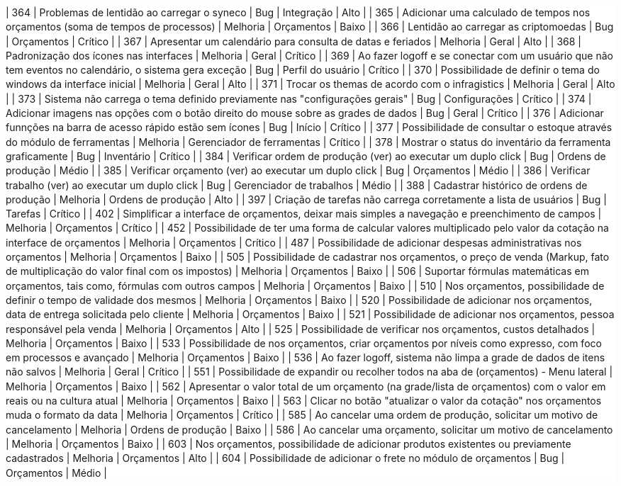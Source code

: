 | 364 | Problemas de lentidão ao carregar o syneco | Bug | Integração | Alto | 
| 365 | Adicionar uma calculado de tempos nos orçamentos (soma de tempos de processos) | Melhoria | Orçamentos | Baixo | 
| 366 | Lentidão ao carregar as criptomoedas | Bug | Orçamentos | Crítico | 
| 367 | Apresentar um calendário para consulta de datas e feriados | Melhoria | Geral | Alto | 
| 368 | Padronização dos ícones nas interfaces | Melhoria | Geral | Crítico | 
| 369 | Ao fazer logoff e se conectar com um usuário que não tem eventos no calendário, o sistema gera exceção | Bug | Perfil do usuário | Crítico | 
| 370 | Possibilidade de definir o tema do windows da interface inicial | Melhoria | Geral | Alto | 
| 371 | Trocar os themas de acordo com o infragistics | Melhoria | Geral | Alto | 
| 373 | Sistema não carrega o tema definido previamente nas "configurações gerais" | Bug | Configurações | Crítico | 
| 374 | Adicionar imagens nas opções com o botão direito do mouse sobre as grades de dados | Bug | Geral | Crítico | 
| 376 | Adicionar funnções na barra de acesso rápido estão sem ícones | Bug | Início | Crítico | 
| 377 | Possibilidade de consultar o estoque através do módulo de ferramentas | Melhoria | Gerenciador de ferramentas | Crítico | 
| 378 | Mostrar o status do inventário da ferramenta graficamente | Bug | Inventário | Crítico | 
| 384 | Verificar ordem de produção (ver) ao executar um duplo click | Bug | Ordens de produção | Médio | 
| 385 | Verificar orçamento (ver) ao executar um duplo click | Bug | Orçamentos | Médio | 
| 386 | Verificar trabalho (ver) ao executar um duplo click | Bug | Gerenciador de trabalhos | Médio | 
| 388 | Cadastrar histórico de ordens de produção | Melhoria | Ordens de produção | Alto | 
| 397 | Criação de tarefas não carrega corretamente a lista de usuários | Bug | Tarefas | Crítico | 
| 402 | Simplificar a interface de orçamentos, deixar mais simples a navegação e preenchimento de campos | Melhoria | Orçamentos | Crítico | 
| 452 | Possibilidade de ter uma forma de calcular valores multiplicado pelo valor da cotação na interface de orçamentos | Melhoria | Orçamentos | Crítico | 
| 487 | Possibilidade de adicionar despesas administrativas nos orçamentos | Melhoria | Orçamentos | Baixo | 
| 505 | Possibilidade de cadastrar nos orçamentos, o preço de venda (Markup, fato de multiplicação do valor final com os impostos) | Melhoria | Orçamentos | Baixo | 
| 506 | Suportar fórmulas matemáticas em orçamentos, tais como, fórmulas com outros campos | Melhoria | Orçamentos | Baixo | 
| 510 | Nos orçamentos, possibilidade de definir o tempo de validade dos mesmos | Melhoria | Orçamentos | Baixo | 
| 520 | Possibilidade de adicionar nos orçamentos, data de entrega solicitada pelo cliente | Melhoria | Orçamentos | Baixo | 
| 521 | Possibilidade de adicionar nos orçamentos, pessoa responsável pela venda | Melhoria | Orçamentos | Alto | 
| 525 | Possibilidade de verificar nos orçamentos, custos detalhados | Melhoria | Orçamentos | Baixo | 
| 533 | Possibilidade de nos orçamentos, criar orçamentos por níveis como expresso, com foco em processos e avançado | Melhoria | Orçamentos | Baixo | 
| 536 | Ao fazer logoff, sistema não limpa a grade de dados de itens não salvos | Melhoria | Geral | Crítico | 
| 551 | Possibilidade de expandir ou recolher todos na aba de (orçamentos) - Menu lateral | Melhoria | Orçamentos | Baixo | 
| 562 | Apresentar o valor total de um orçamento (na grade/lista de orçamentos) com o valor em reais ou na cultura atual | Melhoria | Orçamentos | Baixo | 
| 563 | Clicar no botão "atualizar o valor da cotação" nos orçamentos muda o formato da data | Melhoria | Orçamentos | Crítico | 
| 585 | Ao cancelar uma ordem de produção, solicitar um motivo de cancelamento | Melhoria | Ordens de produção | Baixo | 
| 586 | Ao cancelar uma orçamento, solicitar um motivo de cancelamento | Melhoria | Orçamentos | Baixo | 
| 603 | Nos orçamentos, possibilidade de adicionar produtos existentes ou previamente cadastrados | Melhoria | Orçamentos | Alto | 
| 604 | Possibilidade de adicionar o frete no módulo de orçamentos | Bug | Orçamentos | Médio | 
